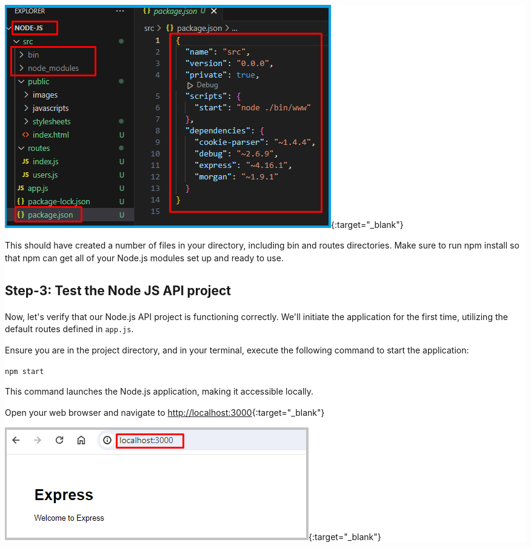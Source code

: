 [![Alt text](images/image-5.png)](images/image-5.png){:target="_blank"}

This should have created a number of files in your directory, including bin and routes directories. Make sure to run npm install so that npm can get all of your Node.js modules set up and ready to use.

## Step-3: Test the Node JS API project

Now, let's verify that our Node.js API project is functioning correctly. We'll initiate the application for the first time, utilizing the default routes defined in `app.js`.

Ensure you are in the project directory, and in your terminal, execute the following command to start the application:
```sh
npm start
```

This command launches the Node.js application, making it accessible locally.

Open your web browser and navigate to [http://localhost:3000](http://localhost:3000){:target="_blank"}

[![Alt text](images/image-2.png)](images/image-2.png){:target="_blank"}

